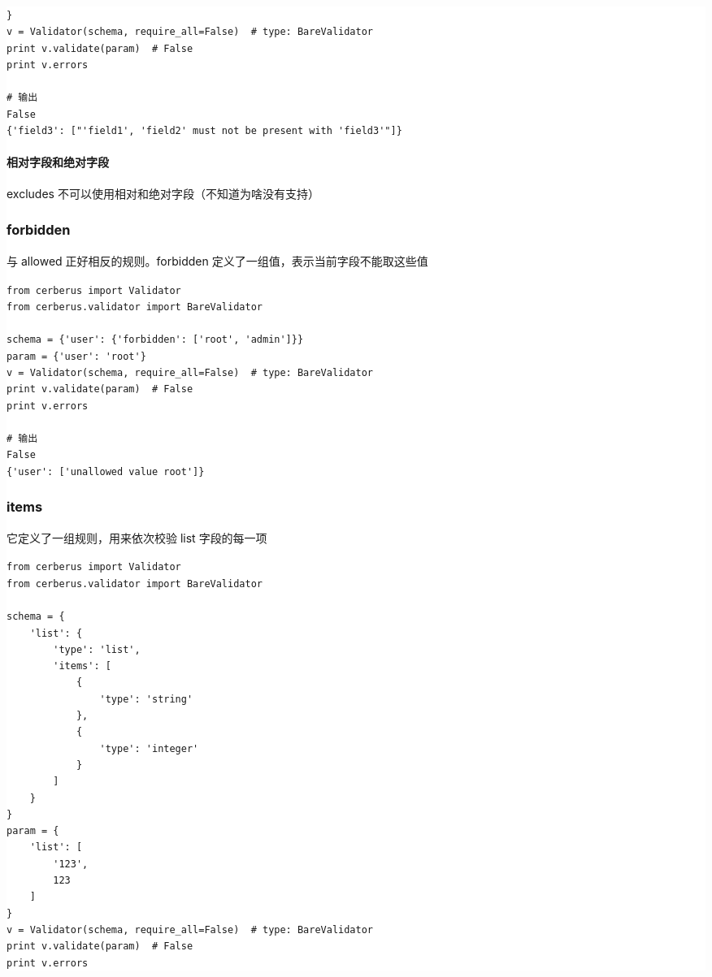 ```
}
v = Validator(schema, require_all=False)  # type: BareValidator
print v.validate(param)  # False
print v.errors

# 输出
False
{'field3': ["'field1', 'field2' must not be present with 'field3'"]}
```

#### 相对字段和绝对字段

excludes 不可以使用相对和绝对字段（不知道为啥没有支持）

### forbidden

与 allowed 正好相反的规则。forbidden 定义了一组值，表示当前字段不能取这些值

```
from cerberus import Validator
from cerberus.validator import BareValidator

schema = {'user': {'forbidden': ['root', 'admin']}}
param = {'user': 'root'}
v = Validator(schema, require_all=False)  # type: BareValidator
print v.validate(param)  # False
print v.errors

# 输出
False
{'user': ['unallowed value root']}
```

### items

它定义了一组规则，用来依次校验 list 字段的每一项

```
from cerberus import Validator
from cerberus.validator import BareValidator

schema = {
    'list': {
        'type': 'list',
        'items': [
            {
                'type': 'string'
            },
            {
                'type': 'integer'
            }
        ]
    }
}
param = {
    'list': [
        '123',
        123
    ]
}
v = Validator(schema, require_all=False)  # type: BareValidator
print v.validate(param)  # False
print v.errors
```
